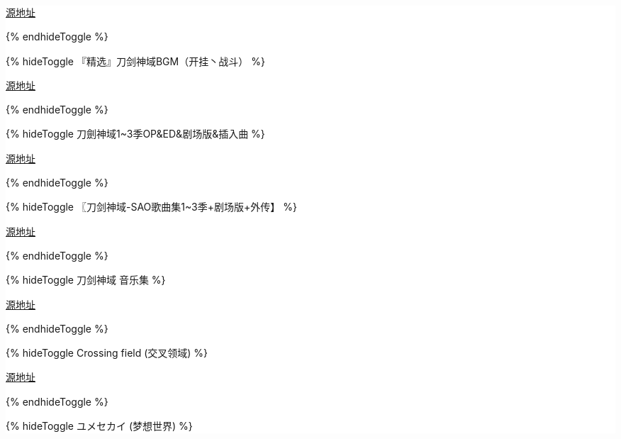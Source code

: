 <div class="aplayer no-destroy" data-id="97132902" data-server="netease" data-type="playlist" data-fixed="false" data-autoplay="true" data-order="random" data-volume="0.3" data-mutex="true"> </div>

[源地址](https://music.163.com/#/playlist?id=97132902)

{% endhideToggle %}

{% hideToggle 『精选』刀剑神域BGM（开挂丶战斗） %}

<div class="aplayer no-destroy" data-id="2021829654" data-server="netease" data-type="playlist" data-fixed="false" data-autoplay="false" data-order="random" data-volume="0.3" data-mutex="true"> </div>

[源地址](https://music.163.com/#/playlist?id=2021829654)

{% endhideToggle %}

{% hideToggle 刀劍神域1~3季OP&ED&剧场版&插入曲 %}

<div class="aplayer no-destroy" data-id="456914548" data-server="netease" data-type="playlist" data-fixed="false" data-autoplay="false" data-order="random" data-volume="0.3" data-mutex="true"> </div>

[源地址](https://music.163.com/#/playlist?id=456914548)

{% endhideToggle %}

{% hideToggle 〖刀剑神域-SAO歌曲集1~3季+剧场版+外传】 %}

<div class="aplayer no-destroy" data-id="621820442" data-server="netease" data-type="playlist" data-fixed="false" data-autoplay="false" data-order="random" data-volume="0.3" data-mutex="true"> </div>

[源地址](https://music.163.com/#/playlist?id=621820442)

{% endhideToggle %}

{% hideToggle 刀剑神域 音乐集 %}

<div class="aplayer no-destroy" data-id="68066180" data-server="netease" data-type="playlist" data-fixed="false" data-autoplay="false" data-order="random" data-volume="0.3" data-mutex="true"> </div>

[源地址](https://music.163.com/#/playlist?id=68066180)

{% endhideToggle %}





{% hideToggle Crossing field (交叉领域) %}

<div class="aplayer no-destroy" data-id="002U1a1A15HIyr" data-server="tencent" data-type="album" data-fixed="false" data-autoplay="false" data-order="random" data-volume="0.3" data-mutex="true"> </div>

[源地址](https://i.y.qq.com/n2/m/share/details/album.html?albummid=002U1a1A15HIyr)

{% endhideToggle %}

{% hideToggle ユメセカイ (梦想世界) %}

<div class="aplayer no-destroy" data-id="00401eue1XVdzH" data-server="tencent" data-type="album" data-fixed="false" data-autoplay="false" data-order="random" data-volume="0.3" data-mutex="true"> </div>
